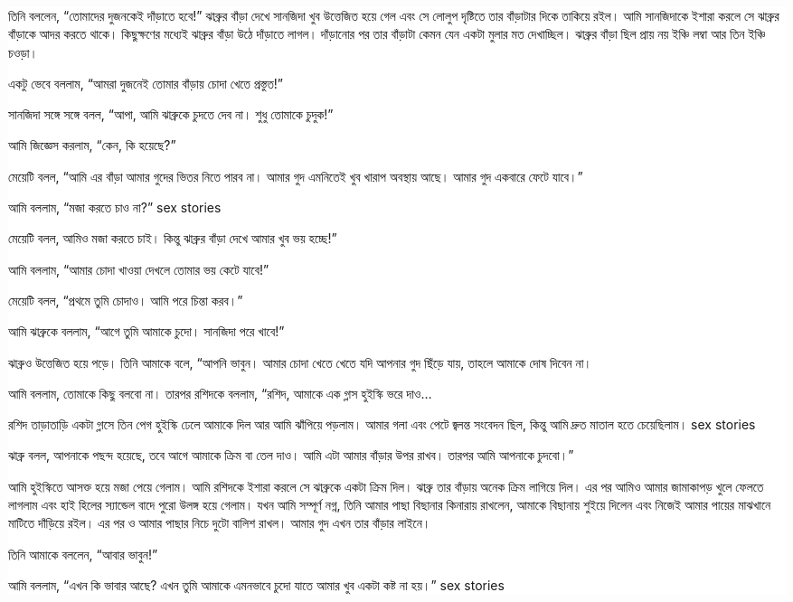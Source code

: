 তিনি বললেন, “তোমাদের দুজনকেই দাঁড়াতে হবে!” ঝাব্রুর বাঁড়া দেখে সানজিদা খুব উত্তেজিত হয়ে গেল এবং সে লোলুপ দৃষ্টিতে তার বাঁড়াটার দিকে তাকিয়ে রইল। আমি সানজিদাকে ইশারা করলে সে ঝাব্রুর বাঁড়াকে আদর করতে থাকে। কিছুক্ষণের মধ্যেই ঝাব্রুর বাঁড়া উঠে দাঁড়াতে লাগল। দাঁড়ানোর পর তার বাঁড়াটা কেমন যেন একটা মুলার মত দেখাচ্ছিল। ঝাব্রুর বাঁড়া ছিল প্রায় নয় ইঞ্চি লম্বা আর তিন ইঞ্চি চওড়া।












একটু ভেবে বললাম, “আমরা দুজনেই তোমার বাঁড়ায় চোদা খেতে প্রস্তুত!”


সানজিদা সঙ্গে সঙ্গে বলল, “আপা, আমি ঝাব্রুকে চুদতে দেব না। শুধু তোমাকে চুদুক!”


আমি জিজ্ঞেস করলাম, “কেন, কি হয়েছে?”


মেয়েটি বলল, “আমি এর বাঁড়া আমার গুদের ভিতর নিতে পারব না। আমার গুদ এমনিতেই খুব খারাপ অবস্থায় আছে। আমার গুদ একবারে ফেটে যাবে।”


আমি বললাম, “মজা করতে চাও না?” sex stories


মেয়েটি বলল, আমিও মজা করতে চাই। কিন্তু ঝাব্রুর বাঁড়া দেখে আমার খুব ভয় হচ্ছে!”


আমি বললাম, “আমার চোদা খাওয়া দেখলে তোমার ভয় কেটে যাবে!”


মেয়েটি বলল, “প্রথমে তুমি চোদাও। আমি পরে চিন্তা করব।”


আমি ঝাব্রুকে বললাম, “আগে তুমি আমাকে চুদো। সানজিদা পরে খাবে!”


ঝাব্রুও উত্তেজিত হয়ে পড়ে। তিনি আমাকে বলে, “আপনি ভাবুন। আমার চোদা খেতে খেতে যদি আপনার গুদ ছিঁড়ে যায়, তাহলে আমাকে দোষ দিবেন না।


আমি বললাম, তোমাকে কিছু বলবো না। তারপর রশিদকে বললাম, “রশিদ, আমাকে এক গ্লাস হুইস্কি ভরে দাও…

রশিদ তাড়াতাড়ি একটা গ্লাসে তিন পেগ হুইস্কি ঢেলে আমাকে দিল আর আমি ঝাঁপিয়ে পড়লাম। আমার গলা এবং পেটে জ্বলন্ত সংবেদন ছিল, কিন্তু আমি দ্রুত মাতাল হতে চেয়েছিলাম। sex stories


ঝাব্রু বলল, আপনাকে পছন্দ হয়েছে, তবে আগে আমাকে ক্রিম বা তেল দাও। আমি এটা আমার বাঁড়ার উপর রাখব। তারপর আমি আপনাকে চুদবো।”


আমি হুইস্কিতে আসক্ত হয়ে মজা পেয়ে গেলাম। আমি রশিদকে ইশারা করলে সে ঝাব্রুকে একটা ক্রিম দিল। ঝাব্রু তার বাঁড়ায় অনেক ক্রিম লাগিয়ে দিল। এর পর আমিও আমার জামাকাপড় খুলে ফেলতে লাগলাম এবং হাই হিলের স্যান্ডেল বাদে পুরো উলঙ্গ হয়ে গেলাম। যখন আমি সম্পূর্ণ নগ্ন, তিনি আমার পাছা বিছানার কিনারায় রাখলেন, আমাকে বিছানায় শুইয়ে দিলেন এবং নিজেই আমার পায়ের মাঝখানে মাটিতে দাঁড়িয়ে রইল। এর পর ও আমার পাছার নিচে দুটো বালিশ রাখল। আমার গুদ এখন তার বাঁড়ার লাইনে।


তিনি আমাকে বললেন, “আবার ভাবুন!”


আমি বললাম, “এখন কি ভাবার আছে? এখন তুমি আমাকে এমনভাবে চুদো যাতে আমার খুব একটা কষ্ট না হয়।” sex stories
